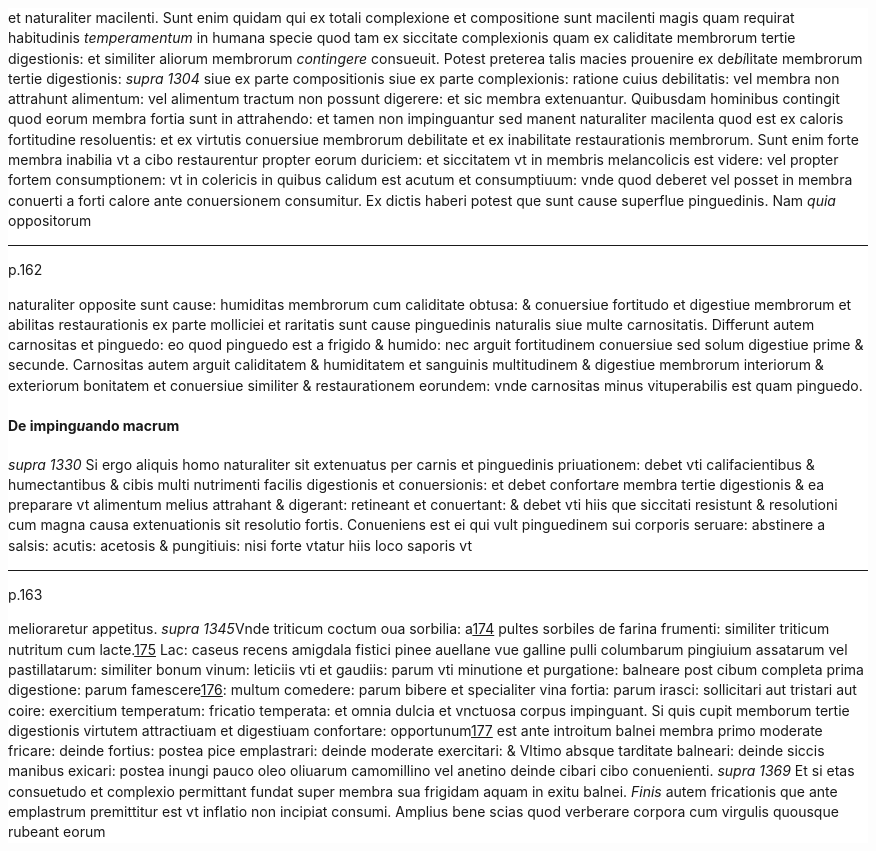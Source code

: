 

et naturaliter macilenti. Sunt enim quidam qui ex totali complexione et compositione sunt macilenti magis quam requirat habitudinis *temperamentum* in humana specie quod tam ex siccitate complexionis quam ex caliditate membrorum tertie digestionis: et similiter aliorum membrorum *contingere* consueuit. Potest preterea talis macies prouenire ex de*bi*litate membrorum tertie digestionis: *supra 1304* siue ex parte compositionis siue ex parte complexionis: ratione cuius debilitatis: vel membra non attrahunt alimentum: vel alimentum tractum non possunt digerere: et sic membra extenuantur. Quibusdam hominibus contingit quod eorum membra fortia sunt in attrahendo: et tamen non impinguantur sed manent naturaliter macilenta quod est ex caloris fortitudine resoluentis: et ex virtutis conuersiue membrorum debilitate et ex inabilitate restaurationis membrorum. Sunt enim forte membra inabilia vt a cibo restaurentur propter eorum duriciem: et siccitatem vt in membris melancolicis est videre: vel propter fortem consumptionem: vt in colericis in quibus calidum est acutum et consumptiuum: vnde quod deberet vel posset in membra conuerti a forti calore ante conuersionem consumitur. Ex dictis haberi potest que sunt cause superflue pinguedinis. Nam *quia* oppositorum



---

p.162



naturaliter opposite sunt cause: humiditas membrorum cum caliditate obtusa: & conuersiue fortitudo et digestiue membrorum et abilitas restaurationis ex parte molliciei et raritatis sunt cause pinguedinis naturalis siue multe carnositatis. Differunt autem carnositas et pinguedo: eo quod pinguedo est a frigido & humido: nec arguit fortitudinem conuersiue sed solum digestiue prime & secunde. Carnositas autem arguit caliditatem & humiditatem et sanguinis multitudinem & digestiue membrorum interiorum & exteriorum bonitatem et conuersiue similiter & restaurationem eorundem: vnde carnositas minus vituperabilis est quam pinguedo.


#### De imping*u*ando macrum


*supra 1330* Si ergo aliquis homo naturaliter sit extenuatus per carnis et pinguedinis priuationem: debet vti califacientibus & humectantibus & cibis multi nutrimenti facilis digestionis et conuersionis: et debet conforta*r*e membra tertie digestionis & ea preparare vt alimentum melius attrahant & digerant: retineant et conuertant: & debet vti hiis que siccitati resistunt & resolutioni cum magna causa extenuationis sit resolutio fortis. Conueniens est ei qui vult pinguedinem sui corporis seruare: abstinere a salsis: acutis: acetosis & pungitiuis: nisi forte vtatur hiis loco saporis vt



---

p.163



melioraretur appetitus. *supra 1345*Vnde triticum coctum oua sorbilia: a[174](javascript:footNote('L600009A/note174.html')) pultes sorbiles de farina frumenti: similiter triticum nutritum cum lacte.[175](javascript:footNote('L600009A/note175.html')) Lac: caseus recens amigdala fistici pinee auellane vue galline pulli columbarum pingiuium assatarum vel pastillatarum: similiter bonum vinum: leticiis vti et gaudiis: parum vti minutione et purgatione: balneare post cibum completa prima digestione: parum famescere[176](javascript:footNote('L600009A/note176.html')): multum comedere: parum bibere et specialiter vina fortia: parum irasci: sollicitari aut tristari aut coire: exercitium temperatum: fricatio temperata: et omnia dulcia et vnctuosa corpus impinguant. Si quis cupit memborum tertie digestionis virtutem attractiuam et digestiuam confortare: opportunum[177](javascript:footNote('L600009A/note177.html')) est ante introitum balnei membra primo moderate fricare: deinde fortius: postea pice emplastrari: deinde moderate exercitari: & Vltimo absque tarditate balneari: deinde siccis manibus exicari: postea inungi pauco oleo oliuarum camomillino vel anetino deinde cibari cibo conuenienti. *supra 1369* Et si etas consuetudo et complexio permittant fundat super membra sua frigidam aquam in exitu balnei. *Finis* autem fricationis que ante emplastrum premittitur est vt inflatio non incipiat consumi. Amplius bene scias quod verberare corpora cum virgulis quousque rubeant eorum

